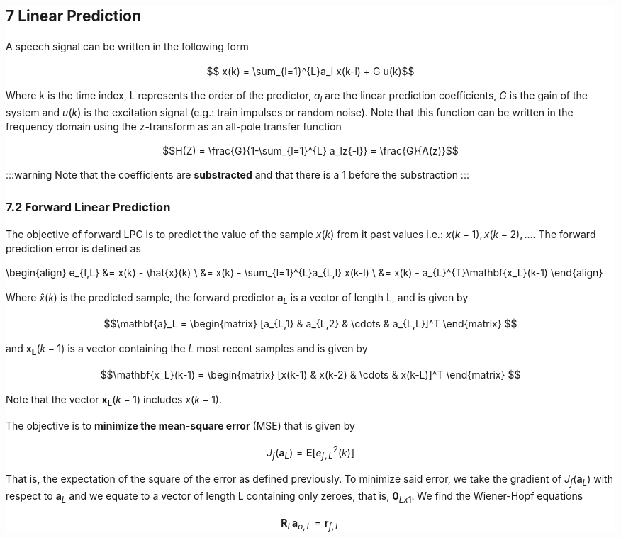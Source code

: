 ## 7 Linear Prediction

A speech signal can be written in the following form

$$ x(k) = \sum_{l=1}^{L}a_l x(k-l) + G u(k)$$

Where k is the time index, L represents the order of the predictor, $a_l$ are the linear prediction coefficients, $G$ is the gain of the system and $u(k)$ is the excitation signal (e.g.: train impulses or random noise). Note that this function can be written in the frequency domain using the z-transform as an all-pole transfer function

$$H(Z) = \frac{G}{1-\sum_{l=1}^{L} a_lz{-l}} = \frac{G}{A(z)}$$

:::warning
Note that the coefficients are **substracted** and that there is a $1$ before the substraction
:::

### 7.2 Forward Linear Prediction

The objective of forward LPC is to predict the value of the sample $x(k)$ from it past values i.e.: $x(k-1), x(k-2), \dots$. The forward prediction error is defined as

\begin{align}
    e_{f,L} &= x(k) - \hat{x}(k) \\
            &= x(k) - \sum_{l=1}^{L}a_{L,l} x(k-l) \\
            &= x(k) - a_{L}^{T}\mathbf{x_L}(k-1)
\end{align}

Where $\hat{x}(k)$ is the predicted sample, the forward predictor $\mathbf{a}_L$ is a vector of length L, and is given by

$$\mathbf{a}_L =
\begin{matrix}
    [a_{L,1} & a_{L,2} & \cdots & a_{L,L}]^T
\end{matrix}
$$

and $\mathbf{x_L}(k-1)$ is a vector containing the $L$ most recent samples and is given by

$$\mathbf{x_L}(k-1) = 
\begin{matrix}
    [x(k-1) & x(k-2) & \cdots & x(k-L)]^T
\end{matrix}
$$

Note that the vector $\mathbf{x_L}(k-1)$ includes $x(k-1)$.

The objective is to **minimize the mean-square error** (MSE) that is given by

$$J_f(\mathbf{a}_L) = \mathbf{E} [ e^{2}_{f,L}(k) ]$$

That is, the expectation of the square of the error as defined previously. To minimize said error, we take the gradient of $J_f(\mathbf{a}_L)$ with respect to $\mathbf{a}_L$ and we equate to a vector of length L containing only zeroes, that is, $\mathbf{0}_{Lx1}$. We find the Wiener-Hopf equations

$$\mathbf{R}_L\mathbf{a}_{o,L} = \mathbf{r}_{f,L}$$

